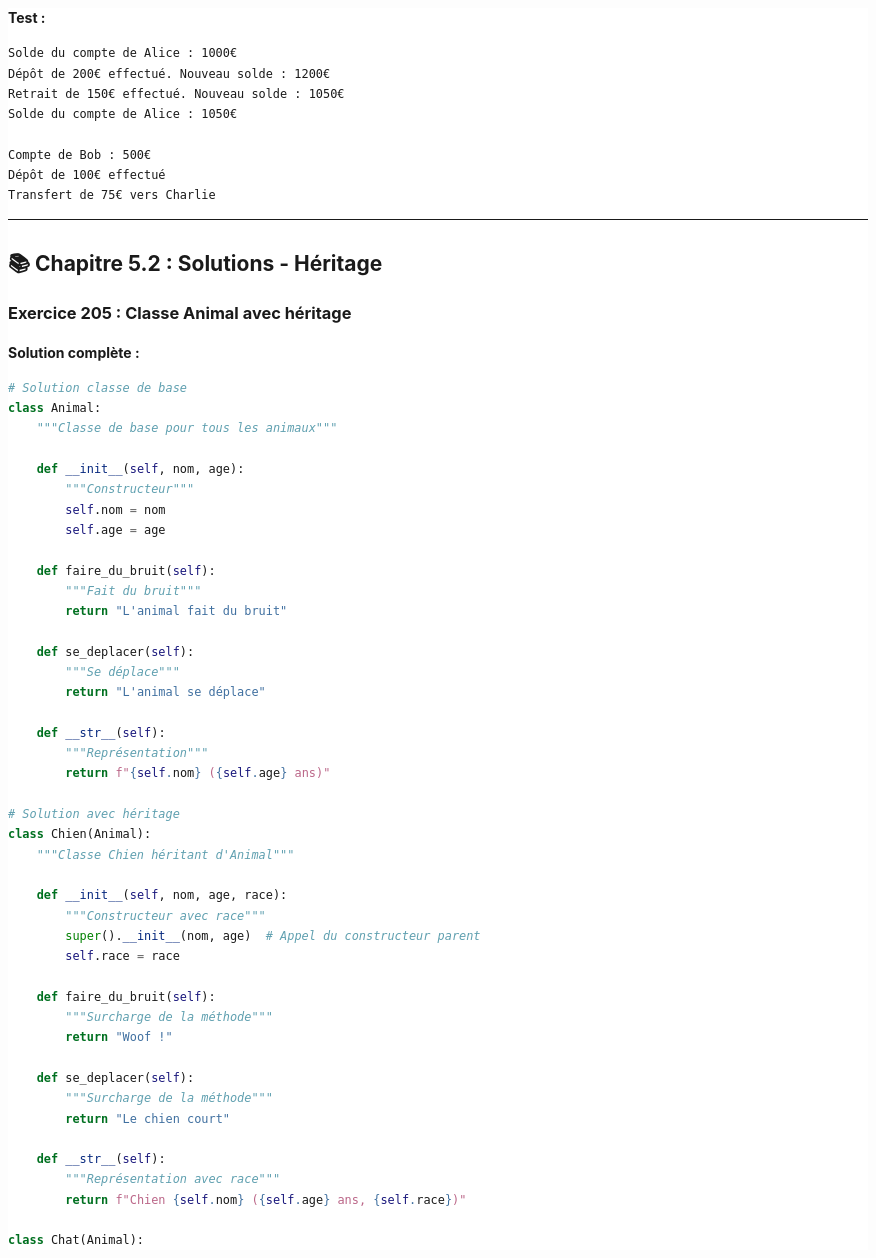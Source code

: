 **Test :**
```
Solde du compte de Alice : 1000€
Dépôt de 200€ effectué. Nouveau solde : 1200€
Retrait de 150€ effectué. Nouveau solde : 1050€
Solde du compte de Alice : 1050€

Compte de Bob : 500€
Dépôt de 100€ effectué
Transfert de 75€ vers Charlie
```

---

## 📚 Chapitre 5.2 : Solutions - Héritage

### Exercice 205 : Classe Animal avec héritage

**Solution complète :**

```python
# Solution classe de base
class Animal:
    """Classe de base pour tous les animaux"""

    def __init__(self, nom, age):
        """Constructeur"""
        self.nom = nom
        self.age = age

    def faire_du_bruit(self):
        """Fait du bruit"""
        return "L'animal fait du bruit"

    def se_deplacer(self):
        """Se déplace"""
        return "L'animal se déplace"

    def __str__(self):
        """Représentation"""
        return f"{self.nom} ({self.age} ans)"

# Solution avec héritage
class Chien(Animal):
    """Classe Chien héritant d'Animal"""

    def __init__(self, nom, age, race):
        """Constructeur avec race"""
        super().__init__(nom, age)  # Appel du constructeur parent
        self.race = race

    def faire_du_bruit(self):
        """Surcharge de la méthode"""
        return "Woof !"

    def se_deplacer(self):
        """Surcharge de la méthode"""
        return "Le chien court"

    def __str__(self):
        """Représentation avec race"""
        return f"Chien {self.nom} ({self.age} ans, {self.race})"

class Chat(Animal):
```